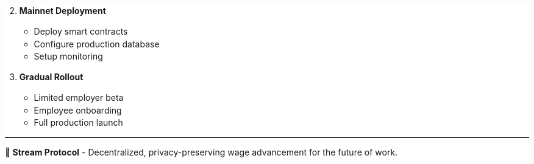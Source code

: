 2. **Mainnet Deployment**
   - Deploy smart contracts
   - Configure production database
   - Setup monitoring

3. **Gradual Rollout**
   - Limited employer beta
   - Employee onboarding
   - Full production launch

---

**🌊 Stream Protocol** - Decentralized, privacy-preserving wage advancement for the future of work.